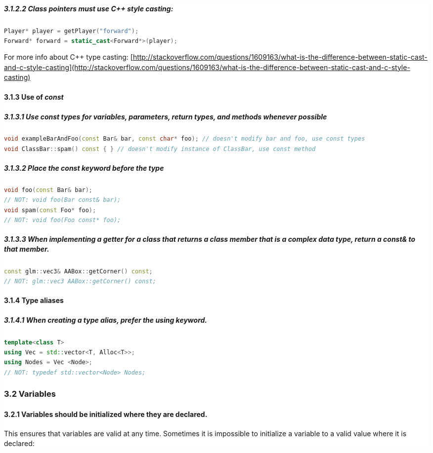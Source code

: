 ##### 3.1.2.2 Class pointers must use C++ style casting:

```cpp
Player* player = getPlayer("forward");
Forward* forward = static_cast<Forward*>(player);
```
For more info about C++ type casting: [http://stackoverflow.com/questions/1609163/what-is-the-difference-between-static-cast-and-c-style-casting](http://stackoverflow.com/questions/1609163/what-is-the-difference-between-static-cast-and-c-style-casting)

#### 3.1.3 Use of *const*
##### 3.1.3.1 Use const types for variables, parameters, return types, and methods whenever possible

```cpp
void exampleBarAndFoo(const Bar& bar, const char* foo); // doesn't modify bar and foo, use const types
void ClassBar::spam() const { } // doesn't modify instance of ClassBar, use const method
```

##### 3.1.3.2 Place the const keyword before the type

```cpp
void foo(const Bar& bar);
// NOT: void foo(Bar const& bar);
void spam(const Foo* foo);
// NOT: void foo(Foo const* foo);
```

##### 3.1.3.3 When implementing a getter for a class that returns a class member that is a complex data type, return a const& to that member.

```cpp
const glm::vec3& AABox::getCorner() const;
// NOT: glm::vec3 AABox::getCorner() const;
```

#### 3.1.4 Type aliases
##### 3.1.4.1 When creating a type alias, prefer the using keyword.

```cpp
template<class T>
using Vec = std::vector<T, Alloc<T>>;
using Nodes = Vec <Node>;
// NOT: typedef std::vector<Node> Nodes;
```

### 3.2 Variables
#### 3.2.1 Variables should be initialized where they are declared.

This ensures that variables are valid at any time.
Sometimes it is impossible to initialize a variable to a valid value where it is declared:
